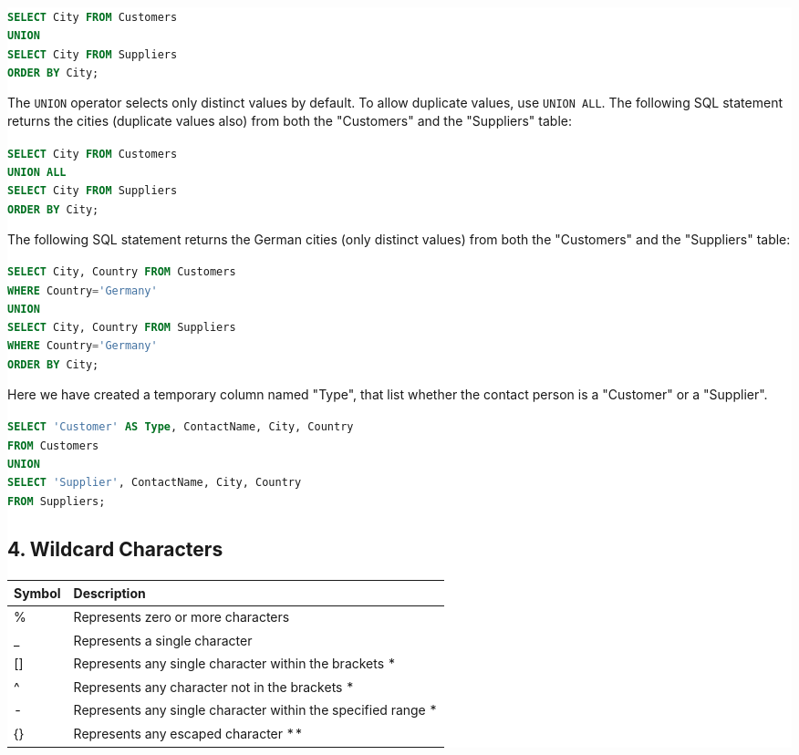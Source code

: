 ```sql
SELECT City FROM Customers
UNION
SELECT City FROM Suppliers
ORDER BY City;
```

The `UNION` operator selects only distinct values by default. To allow duplicate values, use `UNION ALL`. The following SQL statement returns the cities (duplicate values also) from both the "Customers" and the "Suppliers" table:

```sql
SELECT City FROM Customers
UNION ALL
SELECT City FROM Suppliers
ORDER BY City;
```

The following SQL statement returns the German cities (only distinct values) from both the "Customers" and the "Suppliers" table:

```sql
SELECT City, Country FROM Customers
WHERE Country='Germany'
UNION
SELECT City, Country FROM Suppliers
WHERE Country='Germany'
ORDER BY City;
```

Here we have created a temporary column named "Type", that list whether the contact person is a "Customer" or a "Supplier".

```sql
SELECT 'Customer' AS Type, ContactName, City, Country
FROM Customers
UNION
SELECT 'Supplier', ContactName, City, Country
FROM Suppliers;
```



## 4. Wildcard Characters

| Symbol | Description                                                  |
| :----- | :----------------------------------------------------------- |
| %      | Represents zero or more characters                           |
| _      | Represents a single character                                |
| []     | Represents any single character within the brackets *        |
| ^      | Represents any character not in the brackets *               |
| -      | Represents any single character within the specified range * |
| {}     | Represents any escaped character **                          |
